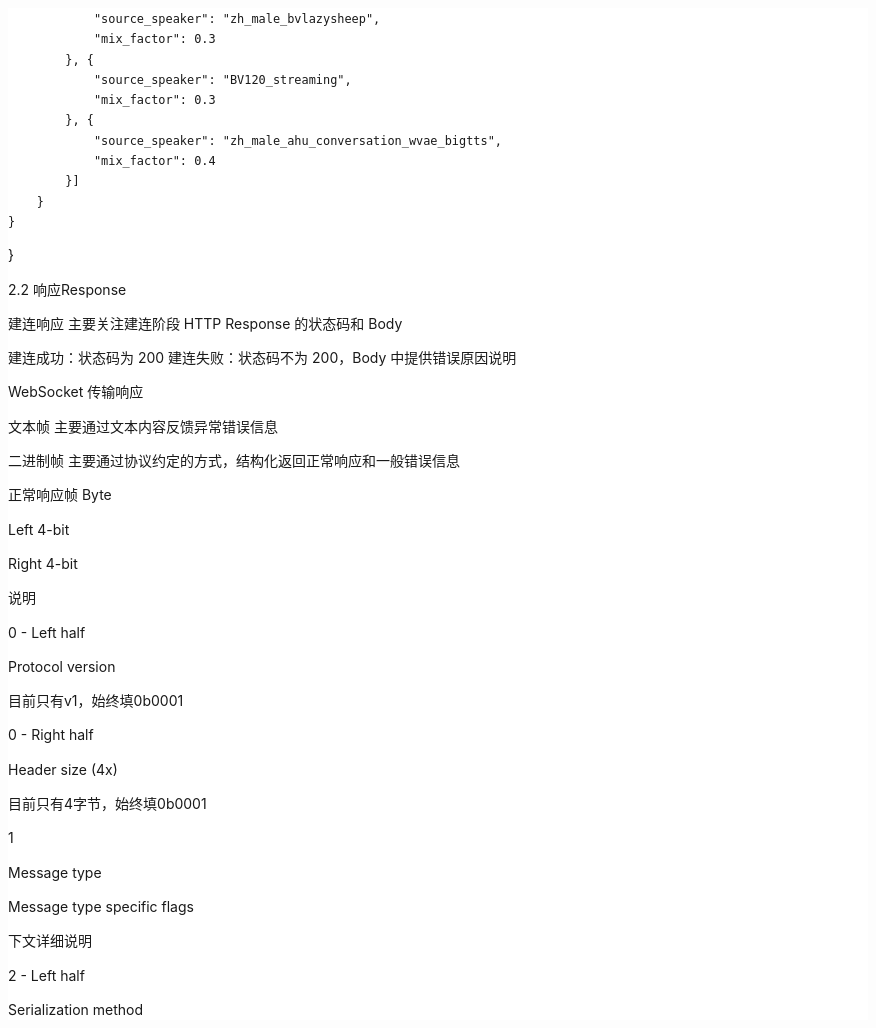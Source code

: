                 "source_speaker": "zh_male_bvlazysheep",
                "mix_factor": 0.3
            }, {
                "source_speaker": "BV120_streaming",
                "mix_factor": 0.3
            }, {
                "source_speaker": "zh_male_ahu_conversation_wvae_bigtts",
                "mix_factor": 0.4
            }]
        }
    }
}

2.2 响应Response

建连响应
主要关注建连阶段 HTTP Response 的状态码和 Body

建连成功：状态码为 200
建连失败：状态码不为 200，Body 中提供错误原因说明

WebSocket 传输响应

文本帧
主要通过文本内容反馈异常错误信息

二进制帧
主要通过协议约定的方式，结构化返回正常响应和一般错误信息

正常响应帧
Byte

Left 4-bit

Right 4-bit

说明

0 - Left half

Protocol version

目前只有v1，始终填0b0001

0 - Right half

Header size (4x)

目前只有4字节，始终填0b0001

1

Message type

Message type specific flags

下文详细说明

2 - Left half

Serialization method
